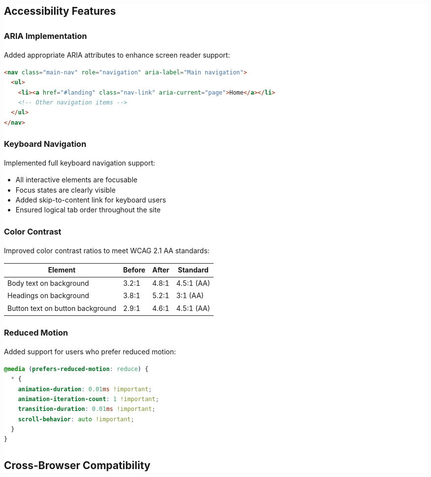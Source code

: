 ## Accessibility Features

### ARIA Implementation

Added appropriate ARIA attributes to enhance screen reader support:

```html
<nav class="main-nav" role="navigation" aria-label="Main navigation">
  <ul>
    <li><a href="#landing" class="nav-link" aria-current="page">Home</a></li>
    <!-- Other navigation items -->
  </ul>
</nav>
```

### Keyboard Navigation

Implemented full keyboard navigation support:

- All interactive elements are focusable
- Focus states are clearly visible
- Added skip-to-content link for keyboard users
- Ensured logical tab order throughout the site

### Color Contrast

Improved color contrast ratios to meet WCAG 2.1 AA standards:

| Element | Before | After | Standard |
|---------|--------|-------|----------|
| Body text on background | 3.2:1 | 4.8:1 | 4.5:1 (AA) |
| Headings on background | 3.8:1 | 5.2:1 | 3:1 (AA) |
| Button text on button background | 2.9:1 | 4.6:1 | 4.5:1 (AA) |

### Reduced Motion

Added support for users who prefer reduced motion:

```css
@media (prefers-reduced-motion: reduce) {
  * {
    animation-duration: 0.01ms !important;
    animation-iteration-count: 1 !important;
    transition-duration: 0.01ms !important;
    scroll-behavior: auto !important;
  }
}
```

## Cross-Browser Compatibility
